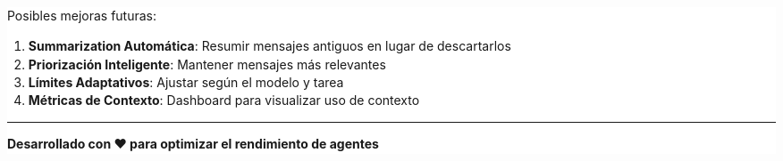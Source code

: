 Posibles mejoras futuras:

1. **Summarization Automática**: Resumir mensajes antiguos en lugar de descartarlos
2. **Priorización Inteligente**: Mantener mensajes más relevantes
3. **Límites Adaptativos**: Ajustar según el modelo y tarea
4. **Métricas de Contexto**: Dashboard para visualizar uso de contexto

---

**Desarrollado con ❤️ para optimizar el rendimiento de agentes**
